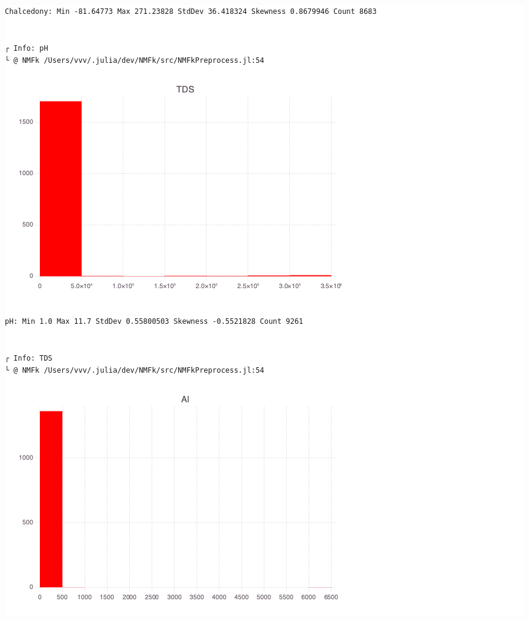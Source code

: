 

    Chalcedony: Min -81.64773 Max 271.23828 StdDev 36.418324 Skewness 0.8679946 Count 8683


    ┌ Info: pH
    └ @ NMFk /Users/vvv/.julia/dev/NMFk/src/NMFkPreprocess.jl:54



    
![png](GreatBasin_files/GreatBasin_15_12.png)
    


    pH: Min 1.0 Max 11.7 StdDev 0.55800503 Skewness -0.5521828 Count 9261


    ┌ Info: TDS
    └ @ NMFk /Users/vvv/.julia/dev/NMFk/src/NMFkPreprocess.jl:54



    
![png](GreatBasin_files/GreatBasin_15_15.png)
    